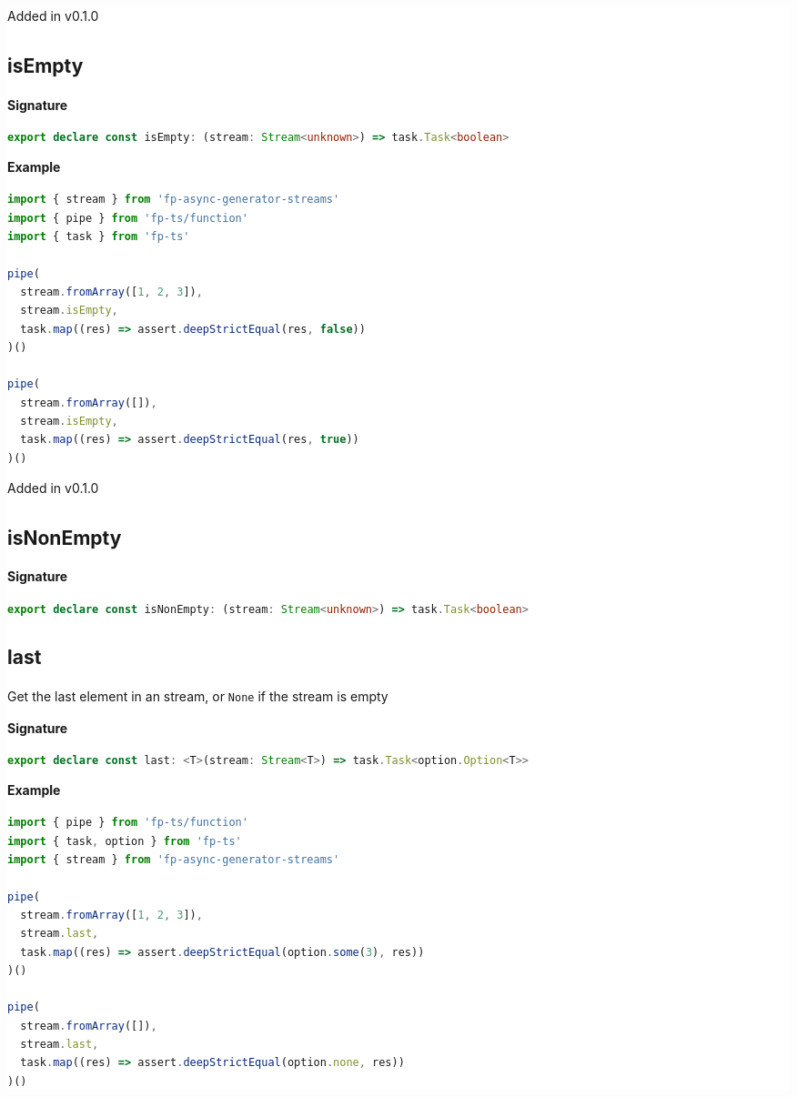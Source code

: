 Added in v0.1.0

## isEmpty

**Signature**

```ts
export declare const isEmpty: (stream: Stream<unknown>) => task.Task<boolean>
```

**Example**

```ts
import { stream } from 'fp-async-generator-streams'
import { pipe } from 'fp-ts/function'
import { task } from 'fp-ts'

pipe(
  stream.fromArray([1, 2, 3]),
  stream.isEmpty,
  task.map((res) => assert.deepStrictEqual(res, false))
)()

pipe(
  stream.fromArray([]),
  stream.isEmpty,
  task.map((res) => assert.deepStrictEqual(res, true))
)()
```

Added in v0.1.0

## isNonEmpty

**Signature**

```ts
export declare const isNonEmpty: (stream: Stream<unknown>) => task.Task<boolean>
```

## last

Get the last element in an stream, or `None` if the stream is empty

**Signature**

```ts
export declare const last: <T>(stream: Stream<T>) => task.Task<option.Option<T>>
```

**Example**

```ts
import { pipe } from 'fp-ts/function'
import { task, option } from 'fp-ts'
import { stream } from 'fp-async-generator-streams'

pipe(
  stream.fromArray([1, 2, 3]),
  stream.last,
  task.map((res) => assert.deepStrictEqual(option.some(3), res))
)()

pipe(
  stream.fromArray([]),
  stream.last,
  task.map((res) => assert.deepStrictEqual(option.none, res))
)()
```
